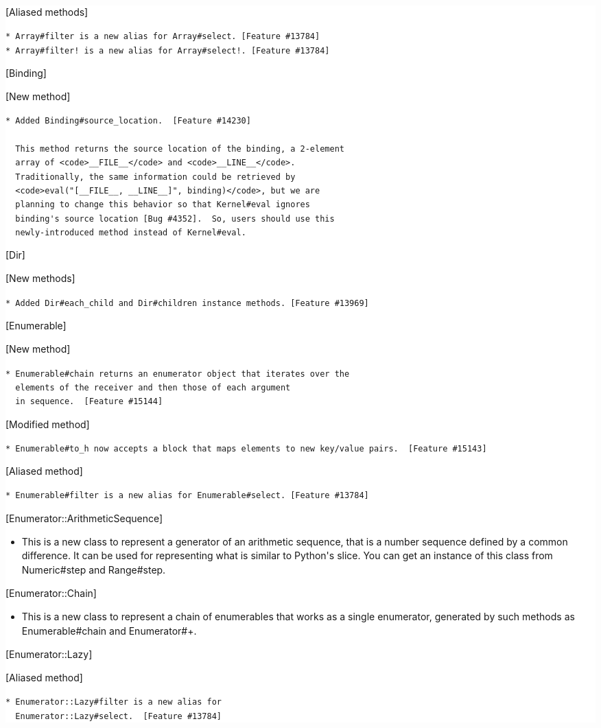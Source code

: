   [Aliased methods]

    * Array#filter is a new alias for Array#select. [Feature #13784]
    * Array#filter! is a new alias for Array#select!. [Feature #13784]

[Binding]

  [New method]

    * Added Binding#source_location.  [Feature #14230]

      This method returns the source location of the binding, a 2-element
      array of <code>__FILE__</code> and <code>__LINE__</code>.
      Traditionally, the same information could be retrieved by
      <code>eval("[__FILE__, __LINE__]", binding)</code>, but we are
      planning to change this behavior so that Kernel#eval ignores
      binding's source location [Bug #4352].  So, users should use this
      newly-introduced method instead of Kernel#eval.

[Dir]

  [New methods]

    * Added Dir#each_child and Dir#children instance methods. [Feature #13969]

[Enumerable]

  [New method]

    * Enumerable#chain returns an enumerator object that iterates over the
      elements of the receiver and then those of each argument
      in sequence.  [Feature #15144]

  [Modified method]

    * Enumerable#to_h now accepts a block that maps elements to new key/value pairs.  [Feature #15143]

  [Aliased method]

    * Enumerable#filter is a new alias for Enumerable#select. [Feature #13784]

[Enumerator::ArithmeticSequence]

  * This is a new class to represent a generator of an arithmetic sequence,
    that is a number sequence defined by a common difference. It can be used
    for representing what is similar to Python's slice. You can get an
    instance of this class from Numeric#step and Range#step.

[Enumerator::Chain]

  * This is a new class to represent a chain of enumerables that works as a
    single enumerator, generated by such methods as Enumerable#chain and
    Enumerator#+.

[Enumerator::Lazy]

  [Aliased method]

    * Enumerator::Lazy#filter is a new alias for
      Enumerator::Lazy#select.  [Feature #13784]
